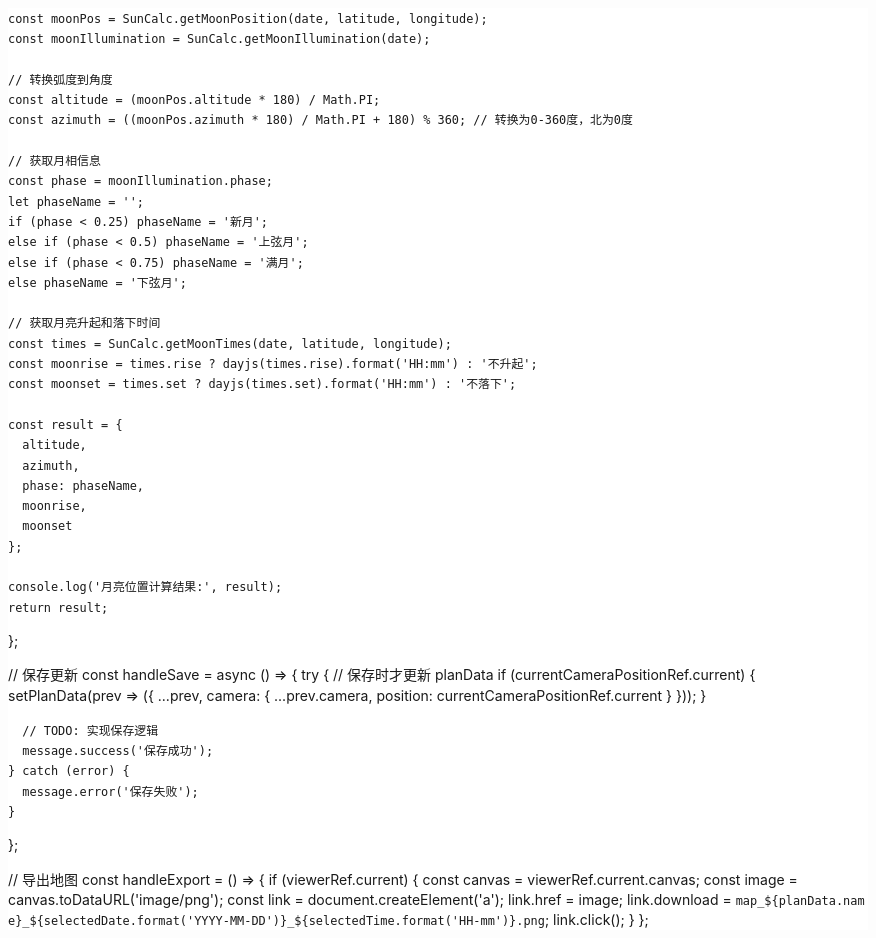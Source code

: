     const moonPos = SunCalc.getMoonPosition(date, latitude, longitude);
    const moonIllumination = SunCalc.getMoonIllumination(date);
    
    // 转换弧度到角度
    const altitude = (moonPos.altitude * 180) / Math.PI;
    const azimuth = ((moonPos.azimuth * 180) / Math.PI + 180) % 360; // 转换为0-360度，北为0度

    // 获取月相信息
    const phase = moonIllumination.phase;
    let phaseName = '';
    if (phase < 0.25) phaseName = '新月';
    else if (phase < 0.5) phaseName = '上弦月';
    else if (phase < 0.75) phaseName = '满月';
    else phaseName = '下弦月';

    // 获取月亮升起和落下时间
    const times = SunCalc.getMoonTimes(date, latitude, longitude);
    const moonrise = times.rise ? dayjs(times.rise).format('HH:mm') : '不升起';
    const moonset = times.set ? dayjs(times.set).format('HH:mm') : '不落下';

    const result = {
      altitude,
      azimuth,
      phase: phaseName,
      moonrise,
      moonset
    };
    
    console.log('月亮位置计算结果:', result);
    return result;
  };

  // 保存更新
  const handleSave = async () => {
    try {
      // 保存时才更新 planData
      if (currentCameraPositionRef.current) {
        setPlanData(prev => ({
          ...prev,
          camera: {
            ...prev.camera,
            position: currentCameraPositionRef.current
          }
        }));
      }
      
      // TODO: 实现保存逻辑
      message.success('保存成功');
    } catch (error) {
      message.error('保存失败');
    }
  };

  // 导出地图
  const handleExport = () => {
    if (viewerRef.current) {
      const canvas = viewerRef.current.canvas;
      const image = canvas.toDataURL('image/png');
      const link = document.createElement('a');
      link.href = image;
      link.download = `map_${planData.name}_${selectedDate.format('YYYY-MM-DD')}_${selectedTime.format('HH-mm')}.png`;
      link.click();
    }
  };
